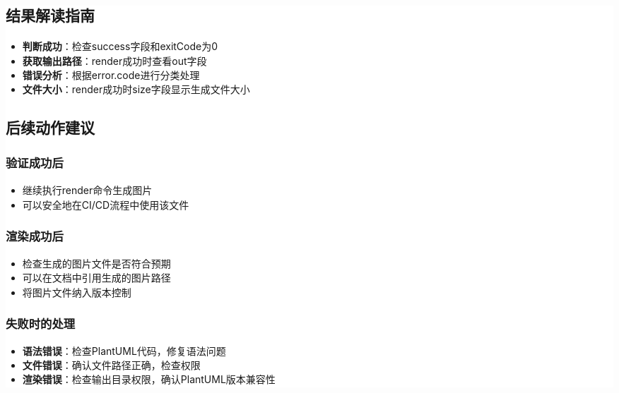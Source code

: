## 结果解读指南
- **判断成功**：检查success字段和exitCode为0
- **获取输出路径**：render成功时查看out字段
- **错误分析**：根据error.code进行分类处理
- **文件大小**：render成功时size字段显示生成文件大小

## 后续动作建议
### 验证成功后
- 继续执行render命令生成图片
- 可以安全地在CI/CD流程中使用该文件

### 渲染成功后
- 检查生成的图片文件是否符合预期
- 可以在文档中引用生成的图片路径
- 将图片文件纳入版本控制

### 失败时的处理
- **语法错误**：检查PlantUML代码，修复语法问题
- **文件错误**：确认文件路径正确，检查权限
- **渲染错误**：检查输出目录权限，确认PlantUML版本兼容性
</outcome>
</manual>